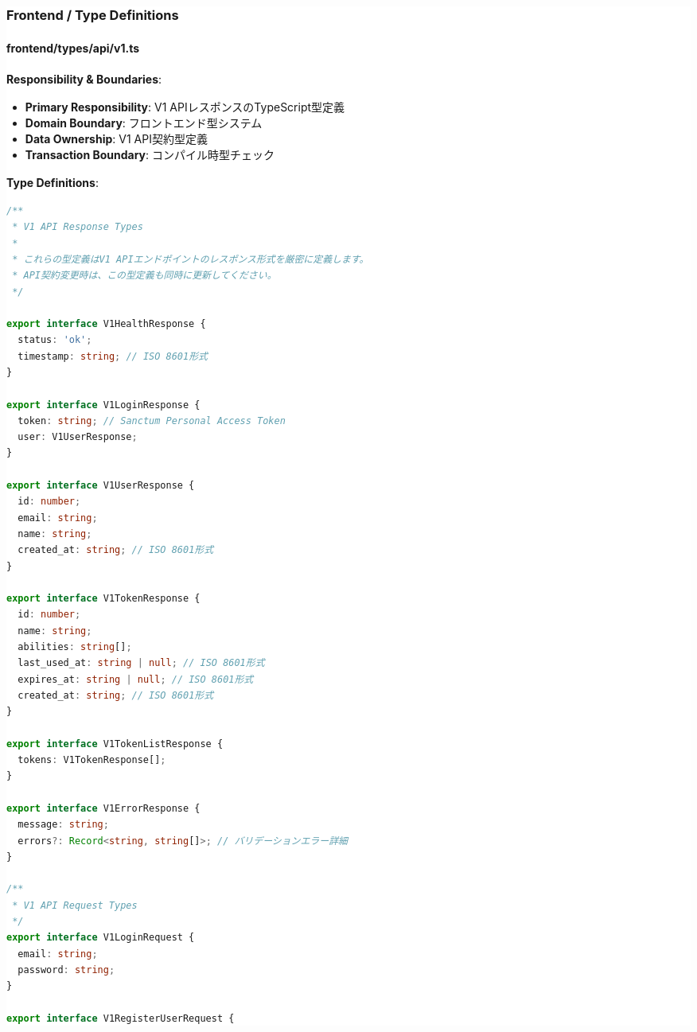 
### Frontend / Type Definitions

#### frontend/types/api/v1.ts

**Responsibility & Boundaries**:
- **Primary Responsibility**: V1 APIレスポンスのTypeScript型定義
- **Domain Boundary**: フロントエンド型システム
- **Data Ownership**: V1 API契約型定義
- **Transaction Boundary**: コンパイル時型チェック

**Type Definitions**:

```typescript
/**
 * V1 API Response Types
 *
 * これらの型定義はV1 APIエンドポイントのレスポンス形式を厳密に定義します。
 * API契約変更時は、この型定義も同時に更新してください。
 */

export interface V1HealthResponse {
  status: 'ok';
  timestamp: string; // ISO 8601形式
}

export interface V1LoginResponse {
  token: string; // Sanctum Personal Access Token
  user: V1UserResponse;
}

export interface V1UserResponse {
  id: number;
  email: string;
  name: string;
  created_at: string; // ISO 8601形式
}

export interface V1TokenResponse {
  id: number;
  name: string;
  abilities: string[];
  last_used_at: string | null; // ISO 8601形式
  expires_at: string | null; // ISO 8601形式
  created_at: string; // ISO 8601形式
}

export interface V1TokenListResponse {
  tokens: V1TokenResponse[];
}

export interface V1ErrorResponse {
  message: string;
  errors?: Record<string, string[]>; // バリデーションエラー詳細
}

/**
 * V1 API Request Types
 */
export interface V1LoginRequest {
  email: string;
  password: string;
}

export interface V1RegisterUserRequest {
```
